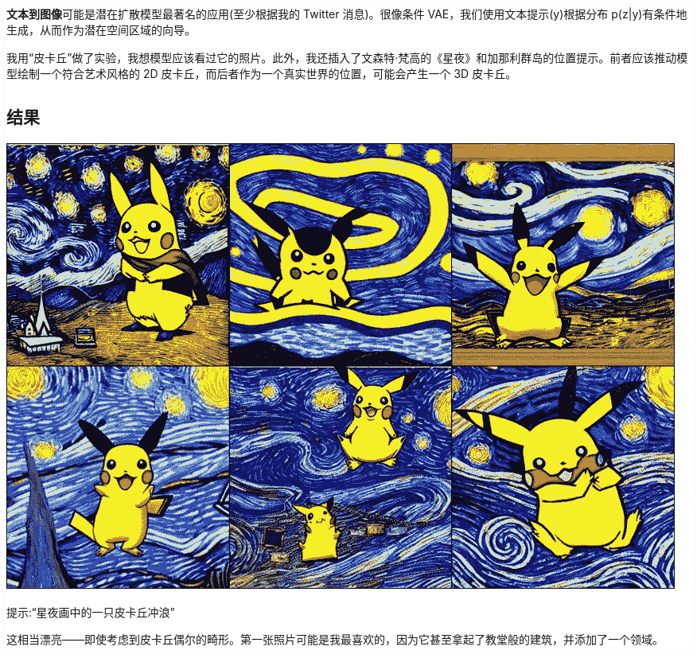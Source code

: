 **文本到图像**可能是潜在扩散模型最著名的应用(至少根据我的 Twitter 消息)。很像条件 VAE，我们使用文本提示(y)根据分布 p(z|y)有条件地生成，从而作为潜在空间区域的向导。

我用“皮卡丘”做了实验，我想模型应该看过它的照片。此外，我还插入了文森特·梵高的《星夜》和加那利群岛的位置提示。前者应该推动模型绘制一个符合艺术风格的 2D 皮卡丘，而后者作为一个真实世界的位置，可能会产生一个 3D 皮卡丘。

## 结果

![](img/7f1bb1c701556091f22b33ff3dd01f8b.png)

提示:“星夜画中的一只皮卡丘冲浪”

这相当漂亮——即使考虑到皮卡丘偶尔的畸形。第一张照片可能是我最喜欢的，因为它甚至拿起了教堂般的建筑，并添加了一个领域。
